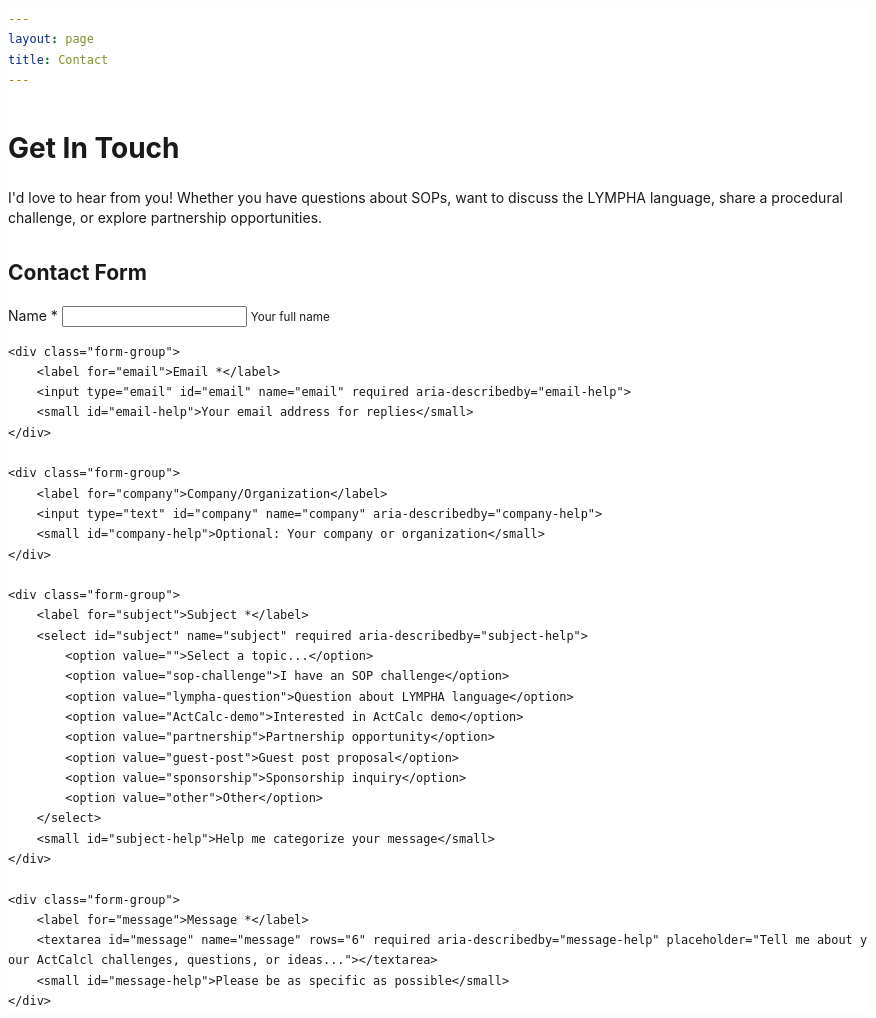 ```yaml
---
layout: page
title: Contact
---
```


# Get In Touch

I'd love to hear from you! Whether you have questions about SOPs, want to discuss the LYMPHA language, share a procedural challenge, or explore partnership opportunities.

## Contact Form

<form action="https://formspree.io/f/myzpozvl" method="POST" class="contact-form">
    <div class="form-group">
        <label for="name">Name *</label>
        <input type="text" id="name" name="name" required aria-describedby="name-help">
        <small id="name-help">Your full name</small>
    </div>
    
    <div class="form-group">
        <label for="email">Email *</label>
        <input type="email" id="email" name="email" required aria-describedby="email-help">
        <small id="email-help">Your email address for replies</small>
    </div>
    
    <div class="form-group">
        <label for="company">Company/Organization</label>
        <input type="text" id="company" name="company" aria-describedby="company-help">
        <small id="company-help">Optional: Your company or organization</small>
    </div>
    
    <div class="form-group">
        <label for="subject">Subject *</label>
        <select id="subject" name="subject" required aria-describedby="subject-help">
            <option value="">Select a topic...</option>
            <option value="sop-challenge">I have an SOP challenge</option>
            <option value="lympha-question">Question about LYMPHA language</option>
            <option value="ActCalc-demo">Interested in ActCalc demo</option>
            <option value="partnership">Partnership opportunity</option>
            <option value="guest-post">Guest post proposal</option>
            <option value="sponsorship">Sponsorship inquiry</option>
            <option value="other">Other</option>
        </select>
        <small id="subject-help">Help me categorize your message</small>
    </div>
    
    <div class="form-group">
        <label for="message">Message *</label>
        <textarea id="message" name="message" rows="6" required aria-describedby="message-help" placeholder="Tell me about your ActCalcl challenges, questions, or ideas..."></textarea>
        <small id="message-help">Please be as specific as possible</small>
    </div>
    